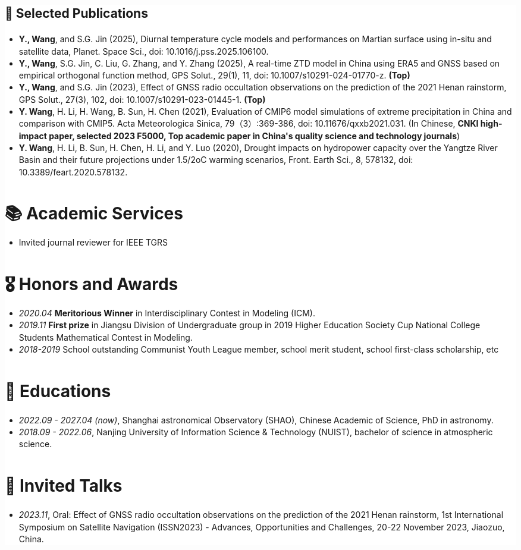 ## 📑 Selected Publications

- **Y., Wang**, and S.G. Jin (2025), Diurnal temperature cycle models and performances on Martian surface using in-situ and satellite data, Planet. Space Sci., doi: 10.1016/j.pss.2025.106100.
- **Y., Wang**, S.G. Jin, C. Liu, G. Zhang, and Y. Zhang (2025), A real-time ZTD model in China using ERA5 and GNSS based on empirical orthogonal function method, GPS Solut., 29(1), 11, doi: 10.1007/s10291-024-01770-z. **(Top)**
- **Y., Wang**, and S.G. Jin (2023), Effect of GNSS radio occultation observations on the prediction of the 2021 Henan rainstorm, GPS Solut., 27(3), 102, doi: 10.1007/s10291-023-01445-1. **(Top)**
- **Y. Wang**, H. Li, H. Wang, B. Sun, H. Chen (2021), Evaluation of CMIP6 model simulations of extreme precipitation in China and comparison with CMIP5. Acta Meteorologica Sinica, 79（3）:369-386, doi: 10.11676/qxxb2021.031. (In Chinese, **CNKI high-impact paper, selected 2023 F5000, Top academic paper in China's quality science and technology journals**)
- **Y. Wang**, H. Li, B. Sun, H. Chen, H. Li, and Y. Luo (2020), Drought impacts on hydropower capacity over the Yangtze River Basin and their future projections under 1.5/2oC warming scenarios, Front. Earth Sci., 8, 578132, doi: 10.3389/feart.2020.578132.

# 📚 Academic Services

- Invited journal reviewer for IEEE TGRS

# 🎖 Honors and Awards
- *2020.04* **Meritorious Winner** in Interdisciplinary Contest in Modeling (ICM). 
- *2019.11* **First prize** in Jiangsu Division of Undergraduate group in 2019 Higher Education Society Cup National College Students Mathematical Contest in Modeling.
- *2018-2019* School outstanding Communist Youth League member, school merit student, school first-class scholarship, etc  

# 📖 Educations
- *2022.09 - 2027.04 (now)*, Shanghai astronomical Observatory (SHAO), Chinese Academic of Science, PhD in astronomy.
- *2018.09 - 2022.06*, Nanjing University of Information Science & Technology (NUIST), bachelor of science in atmospheric science. 

# 💬 Invited Talks
- *2023.11*, Oral: Effect of GNSS radio occultation observations on the prediction of the 2021 Henan rainstorm, 1st International Symposium on Satellite Navigation (ISSN2023) - Advances, Opportunities and Challenges, 20-22 November 2023, Jiaozuo, China.
